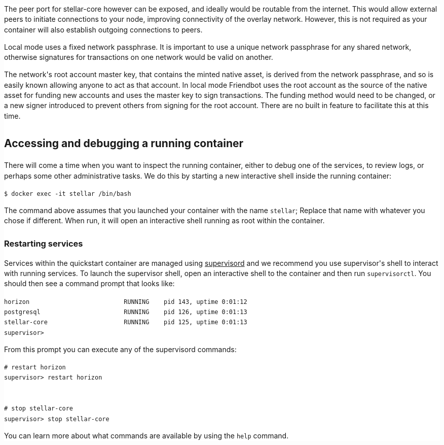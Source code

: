 The peer port for stellar-core however can be exposed, and ideally would be routable from the internet. This would allow external peers to initiate connections to your node, improving connectivity of the overlay network. However, this is not required as your container will also establish outgoing connections to peers.

Local mode uses a fixed network passphrase. It is important to use a unique network passphrase for any shared network, otherwise signatures for transactions on one network would be valid on another.

The network's root account master key, that contains the minted native asset, is derived from the network passphrase, and so is easily known allowing anyone to act as that account. In local mode Friendbot uses the root account as the source of the native asset for funding new accounts and uses the master key to sign transactions. The funding method would need to be changed, or a new signer introduced to prevent others from signing for the root account. There are no built in feature to facilitate this at this time.

## Accessing and debugging a running container

There will come a time when you want to inspect the running container, either to debug one of the services, to review logs, or perhaps some other administrative tasks. We do this by starting a new interactive shell inside the running container:

```
$ docker exec -it stellar /bin/bash
```

The command above assumes that you launched your container with the name `stellar`; Replace that name with whatever you chose if different. When run, it will open an interactive shell running as root within the container.

### Restarting services

Services within the quickstart container are managed using [supervisord](http://supervisord.org/index.html) and we recommend you use supervisor's shell to interact with running services. To launch the supervisor shell, open an interactive shell to the container and then run `supervisorctl`. You should then see a command prompt that looks like:

```shell
horizon                          RUNNING    pid 143, uptime 0:01:12
postgresql                       RUNNING    pid 126, uptime 0:01:13
stellar-core                     RUNNING    pid 125, uptime 0:01:13
supervisor>
```

From this prompt you can execute any of the supervisord commands:

```shell
# restart horizon
supervisor> restart horizon


# stop stellar-core
supervisor> stop stellar-core
```

You can learn more about what commands are available by using the `help` command.
